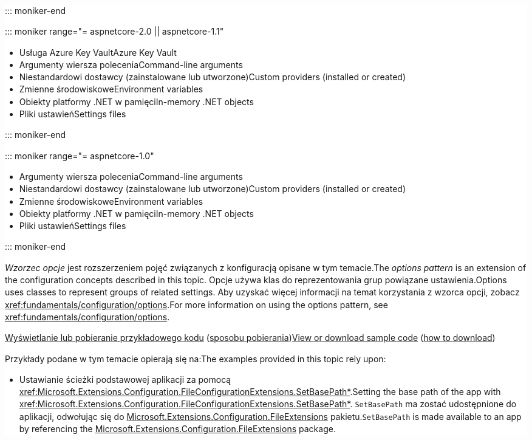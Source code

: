 ::: moniker-end

::: moniker range="= aspnetcore-2.0 || aspnetcore-1.1"

* <span data-ttu-id="3b33b-114">Usługa Azure Key Vault</span><span class="sxs-lookup"><span data-stu-id="3b33b-114">Azure Key Vault</span></span>
* <span data-ttu-id="3b33b-115">Argumenty wiersza polecenia</span><span class="sxs-lookup"><span data-stu-id="3b33b-115">Command-line arguments</span></span>
* <span data-ttu-id="3b33b-116">Niestandardowi dostawcy (zainstalowane lub utworzone)</span><span class="sxs-lookup"><span data-stu-id="3b33b-116">Custom providers (installed or created)</span></span>
* <span data-ttu-id="3b33b-117">Zmienne środowiskowe</span><span class="sxs-lookup"><span data-stu-id="3b33b-117">Environment variables</span></span>
* <span data-ttu-id="3b33b-118">Obiekty platformy .NET w pamięci</span><span class="sxs-lookup"><span data-stu-id="3b33b-118">In-memory .NET objects</span></span>
* <span data-ttu-id="3b33b-119">Pliki ustawień</span><span class="sxs-lookup"><span data-stu-id="3b33b-119">Settings files</span></span>

::: moniker-end

::: moniker range="= aspnetcore-1.0"

* <span data-ttu-id="3b33b-120">Argumenty wiersza polecenia</span><span class="sxs-lookup"><span data-stu-id="3b33b-120">Command-line arguments</span></span>
* <span data-ttu-id="3b33b-121">Niestandardowi dostawcy (zainstalowane lub utworzone)</span><span class="sxs-lookup"><span data-stu-id="3b33b-121">Custom providers (installed or created)</span></span>
* <span data-ttu-id="3b33b-122">Zmienne środowiskowe</span><span class="sxs-lookup"><span data-stu-id="3b33b-122">Environment variables</span></span>
* <span data-ttu-id="3b33b-123">Obiekty platformy .NET w pamięci</span><span class="sxs-lookup"><span data-stu-id="3b33b-123">In-memory .NET objects</span></span>
* <span data-ttu-id="3b33b-124">Pliki ustawień</span><span class="sxs-lookup"><span data-stu-id="3b33b-124">Settings files</span></span>

::: moniker-end

<span data-ttu-id="3b33b-125">*Wzorzec opcje* jest rozszerzeniem pojęć związanych z konfiguracją opisane w tym temacie.</span><span class="sxs-lookup"><span data-stu-id="3b33b-125">The *options pattern* is an extension of the configuration concepts described in this topic.</span></span> <span data-ttu-id="3b33b-126">Opcje używa klas do reprezentowania grup powiązane ustawienia.</span><span class="sxs-lookup"><span data-stu-id="3b33b-126">Options uses classes to represent groups of related settings.</span></span> <span data-ttu-id="3b33b-127">Aby uzyskać więcej informacji na temat korzystania z wzorca opcji, zobacz <xref:fundamentals/configuration/options>.</span><span class="sxs-lookup"><span data-stu-id="3b33b-127">For more information on using the options pattern, see <xref:fundamentals/configuration/options>.</span></span>

<span data-ttu-id="3b33b-128">[Wyświetlanie lub pobieranie przykładowego kodu](https://github.com/aspnet/Docs/tree/master/aspnetcore/fundamentals/configuration/index/samples) ([sposobu pobierania](xref:index#how-to-download-a-sample))</span><span class="sxs-lookup"><span data-stu-id="3b33b-128">[View or download sample code](https://github.com/aspnet/Docs/tree/master/aspnetcore/fundamentals/configuration/index/samples) ([how to download](xref:index#how-to-download-a-sample))</span></span>

<span data-ttu-id="3b33b-129">Przykłady podane w tym temacie opierają się na:</span><span class="sxs-lookup"><span data-stu-id="3b33b-129">The examples provided in this topic rely upon:</span></span>

* <span data-ttu-id="3b33b-130">Ustawianie ścieżki podstawowej aplikacji za pomocą <xref:Microsoft.Extensions.Configuration.FileConfigurationExtensions.SetBasePath*>.</span><span class="sxs-lookup"><span data-stu-id="3b33b-130">Setting the base path of the app with <xref:Microsoft.Extensions.Configuration.FileConfigurationExtensions.SetBasePath*>.</span></span> <span data-ttu-id="3b33b-131">`SetBasePath` ma zostać udostępnione do aplikacji, odwołując się do [Microsoft.Extensions.Configuration.FileExtensions](https://www.nuget.org/packages/Microsoft.Extensions.Configuration.FileExtensions/) pakietu.</span><span class="sxs-lookup"><span data-stu-id="3b33b-131">`SetBasePath` is made available to an app by referencing the [Microsoft.Extensions.Configuration.FileExtensions](https://www.nuget.org/packages/Microsoft.Extensions.Configuration.FileExtensions/) package.</span></span>